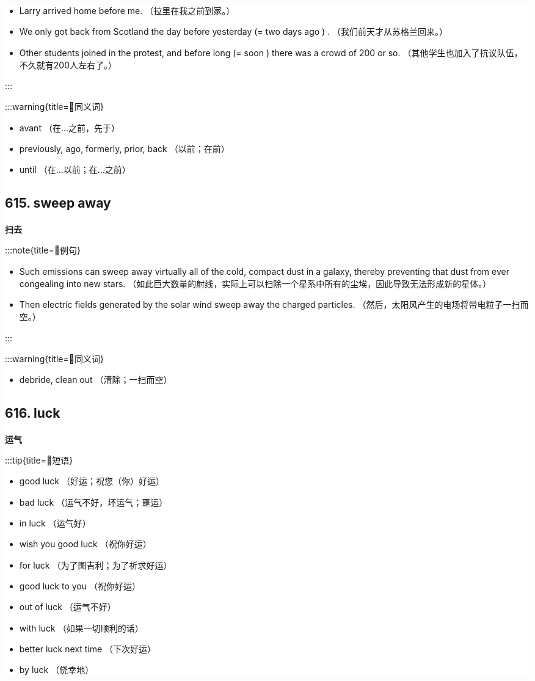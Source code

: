 - Larry arrived home before me. （拉里在我之前到家。）

- We only got back from Scotland the day before yesterday (=  two days ago  ) . （我们前天才从苏格兰回来。）

- Other students joined in the protest, and before long (=  soon  ) there was a crowd of 200 or so. （其他学生也加入了抗议队伍，不久就有200人左右了。）

:::

:::warning{title=🤔同义词}

- avant （在…之前，先于）

- previously, ago, formerly, prior, back （以前；在前）

- until （在…以前；在…之前）


## 615. sweep away

**扫去**

:::note{title=🎤例句}

- Such emissions can sweep away virtually all of the cold, compact dust in a galaxy, thereby preventing that dust from ever congealing into new stars. （如此巨大数量的射线，实际上可以扫除一个星系中所有的尘埃，因此导致无法形成新的星体。）

- Then electric fields generated by the solar wind sweep away the charged particles. （然后，太阳风产生的电场将带电粒子一扫而空。）

:::

:::warning{title=🤔同义词}

- debride, clean out （清除；一扫而空）


## 616. luck

**运气**

:::tip{title=🤩短语}

- good luck （好运；祝您（你）好运）

- bad luck （运气不好，坏运气；噩运）

- in luck （运气好）

- wish you good luck （祝你好运）

- for luck （为了图吉利；为了祈求好运）

- good luck to you （祝你好运）

- out of luck （运气不好）

- with luck （如果一切顺利的话）

- better luck next time （下次好运）

- by luck （侥幸地）
